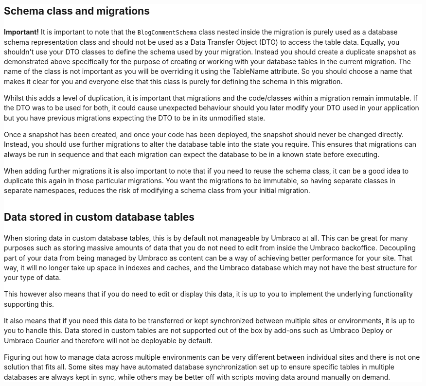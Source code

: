 ## Schema class and migrations

**Important!** It is important to note that the `BlogCommentSchema` class nested inside the migration is purely used as a database schema representation class and should not be used as a Data Transfer Object (DTO) to access the table data. Equally, you shouldn't use your DTO classes to define the schema used by your migration. Instead you should create a duplicate snapshot as demonstrated above specifically for the purpose of creating or working with your database tables in the current migration. The name of the class is not important as you will be overriding it using the TableName attribute. So you should choose a name that makes it clear for you and everyone else that this class is purely for defining the schema in this migration.

Whilst this adds a level of duplication, it is important that migrations and the code/classes within a migration remain immutable. If the DTO was to be used for both, it could cause unexpected behaviour should you later modify your DTO used in your application but you have previous migrations expecting the DTO to be in its unmodified state.

Once a snapshot has been created, and once your code has been deployed, the snapshot should never be changed directly. Instead, you should use further migrations to alter the database table into the state you require. This ensures that migrations can always be run in sequence and that each migration can expect the database to be in a known state before executing.

When adding further migrations it is also important to note that if you need to reuse the schema class, it can be a good idea to duplicate this again in those particular migrations. You want the migrations to be immutable, so having separate classes in separate namespaces, reduces the risk of modifying a schema class from your initial migration.

## Data stored in custom database tables

When storing data in custom database tables, this is by default not manageable by Umbraco at all. This can be great for many purposes such as storing massive amounts of data that you do not need to edit from inside the Umbraco backoffice. Decoupling part of your data from being managed by Umbraco as content can be a way of achieving better performance for your site. That way, it will no longer take up space in indexes and caches, and the Umbraco database which may not have the best structure for your type of data.

This however also means that if you do need to edit or display this data, it is up to you to implement the underlying functionality supporting this.

It also means that if you need this data to be transferred or kept synchronized between multiple sites or environments, it is up to you to handle this. Data stored in custom tables are not supported out of the box by add-ons such as Umbraco Deploy or Umbraco Courier and therefore will not be deployable by default.

Figuring out how to manage data across multiple environments can be very different between individual sites and there is not one solution that fits all. Some sites may have automated database synchronization set up to ensure specific tables in multiple databases are always kept in sync, while others may be better off with scripts moving data around manually on demand.
